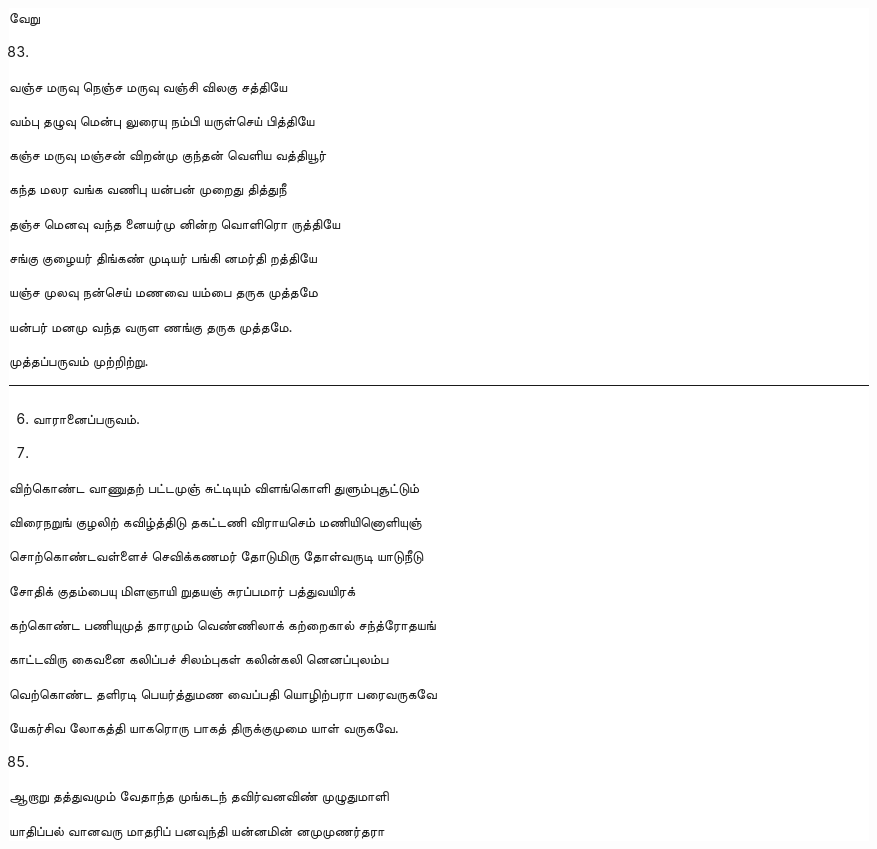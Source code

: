 வேறு  

83.  

வஞ்ச மருவு நெஞ்ச மருவு வஞ்சி விலகு சத்தியே  

வம்பு தழுவு மென்பு லுரையு நம்பி யருள்செய் பித்தியே  

கஞ்ச மருவு மஞ்சன் விறன்மு குந்தன் வெளிய வத்தியூர்  

கந்த மலர வங்க வணிபு யன்பன் முறைது தித்துநீ  

தஞ்ச மெனவு வந்த னையர்மு னின்ற வொளிரொ ருத்தியே  

சங்கு குழையர் திங்கண் முடியர் பங்கி னமர்தி றத்தியே  

யஞ்ச முலவு நன்செய் மணவை யம்பை தருக முத்தமே  

யன்பர் மனமு வந்த வருள ணங்கு தருக முத்தமே.  

முத்தப்பருவம் முற்றிற்று.  

-----------------------------  

  

###

 6. வாரானைப்பருவம்.  

  

84.  

விற்கொண்ட வாணுதற் பட்டமுஞ் சுட்டியும் விளங்கொளி துளும்புசூட்டும்  

விரைநறுங் குழலிற் கவிழ்த்திடு தகட்டணி விராயசெம் மணியினொளியுஞ்  

சொற்கொண்டவள்ளைச் செவிக்கணமர் தோடுமிரு தோள்வருடி யாடுநீடு  

சோதிக் குதம்பையு மிளஞாயி றுதயஞ் சுரப்பமார் பத்துவயிரக்  

கற்கொண்ட பணியுமுத் தாரமும் வெண்ணிலாக் கற்றைகால் சந்த்ரோதயங்  

காட்டவிரு கைவனை கலிப்பச் சிலம்புகள் கலின்கலி னெனப்புலம்ப  

வெற்கொண்ட தளிரடி பெயர்த்துமண வைப்பதி யொழிற்பரா பரைவருகவே  

யேகர்சிவ லோகத்தி யாகரொரு பாகத் திருக்குமுமை யாள் வருகவே.  

85.  

ஆறாறு தத்துவமும் வேதாந்த முங்கடந் தவிர்வனவிண் முழுதுமாளி  

யாதிப்பல் வானவரு மாதரிப் பனவுந்தி யன்னமின் னமுமுணர்தரா  

